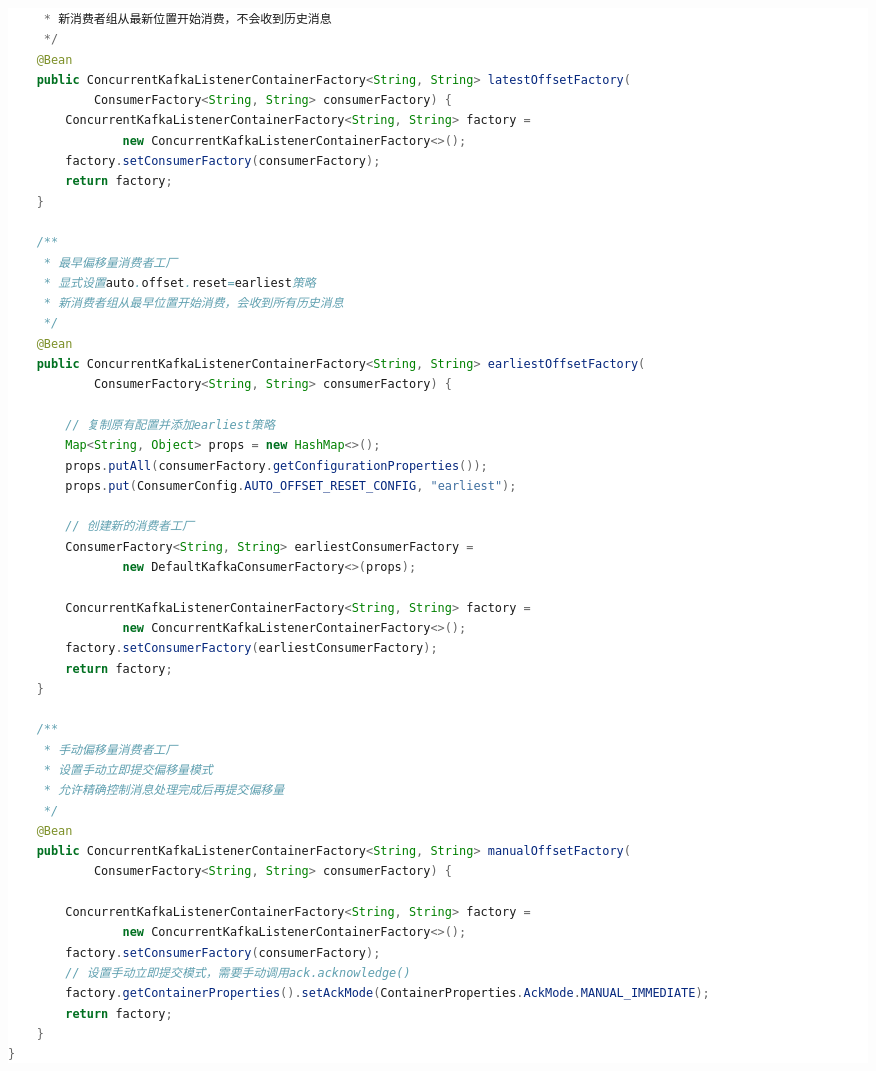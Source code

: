 ```java
     * 新消费者组从最新位置开始消费，不会收到历史消息
     */
    @Bean
    public ConcurrentKafkaListenerContainerFactory<String, String> latestOffsetFactory(
            ConsumerFactory<String, String> consumerFactory) {
        ConcurrentKafkaListenerContainerFactory<String, String> factory =
                new ConcurrentKafkaListenerContainerFactory<>();
        factory.setConsumerFactory(consumerFactory);
        return factory;
    }

    /**
     * 最早偏移量消费者工厂
     * 显式设置auto.offset.reset=earliest策略
     * 新消费者组从最早位置开始消费，会收到所有历史消息
     */
    @Bean
    public ConcurrentKafkaListenerContainerFactory<String, String> earliestOffsetFactory(
            ConsumerFactory<String, String> consumerFactory) {

        // 复制原有配置并添加earliest策略
        Map<String, Object> props = new HashMap<>();
        props.putAll(consumerFactory.getConfigurationProperties());
        props.put(ConsumerConfig.AUTO_OFFSET_RESET_CONFIG, "earliest");

        // 创建新的消费者工厂
        ConsumerFactory<String, String> earliestConsumerFactory =
                new DefaultKafkaConsumerFactory<>(props);

        ConcurrentKafkaListenerContainerFactory<String, String> factory =
                new ConcurrentKafkaListenerContainerFactory<>();
        factory.setConsumerFactory(earliestConsumerFactory);
        return factory;
    }

    /**
     * 手动偏移量消费者工厂
     * 设置手动立即提交偏移量模式
     * 允许精确控制消息处理完成后再提交偏移量
     */
    @Bean
    public ConcurrentKafkaListenerContainerFactory<String, String> manualOffsetFactory(
            ConsumerFactory<String, String> consumerFactory) {

        ConcurrentKafkaListenerContainerFactory<String, String> factory =
                new ConcurrentKafkaListenerContainerFactory<>();
        factory.setConsumerFactory(consumerFactory);
        // 设置手动立即提交模式，需要手动调用ack.acknowledge()
        factory.getContainerProperties().setAckMode(ContainerProperties.AckMode.MANUAL_IMMEDIATE);
        return factory;
    }
}
```
